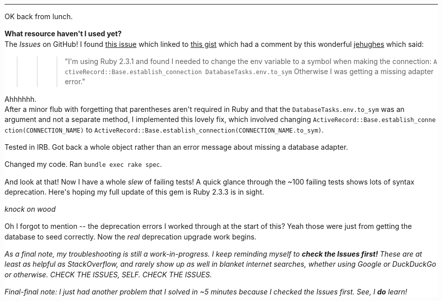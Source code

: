 -------------

OK back from lunch.

**What resource haven't I used yet?**<br />
The _Issues_ on GitHub!
I found [this issue](https://github.com/rails/rails/issues/11609) which linked to [this gist](https://gist.github.com/drogus/6087979) which had a comment by this wonderful [jehughes](https://gist.github.com/jehughes) which said:
>>>"I'm using Ruby 2.3.1 and found I needed to change the env variable to a symbol when making the connection:
`ActiveRecord::Base.establish_connection DatabaseTasks.env.to_sym`
Otherwise I was getting a missing adapter error."

Ahhhhhh.<br />
After a minor flub with forgetting that parentheses aren't required in Ruby and that the `DatabaseTasks.env.to_sym` was an argument and not a separate method, I implemented this lovely fix, which involved changing `ActiveRecord::Base.establish_connection(CONNECTION_NAME)` to `ActiveRecord::Base.establish_connection(CONNECTION_NAME.to_sym)`.

Tested in IRB. Got back a whole object rather than an error message about missing a database adapter.

Changed my code. Ran `bundle exec rake spec`.

And look at that! Now I have a whole _slew_ of failing tests! A quick glance through the ~100 failing tests shows lots of syntax deprecation. Here's hoping my full update of this gem is Ruby 2.3.3 is in sight.

*knock on wood*

Oh I forgot to mention -- the deprecation errors I worked through at the start of this? Yeah those were just from getting the database to seed correctly. Now the _real_ deprecation upgrade work begins.

_As a final note, my troubleshooting is still a work-in-progress. I keep reminding myself to **check the Issues first!** These are at least as helpful as StackOverflow, and rarely show up as well in blanket internet searches, whether using Google or DuckDuckGo or otherwise. CHECK THE ISSUES, SELF. CHECK THE ISSUES._

_Final-final note: I just had another problem that I solved in ~5 minutes because I checked the Issues first. See, I **do** learn!_
